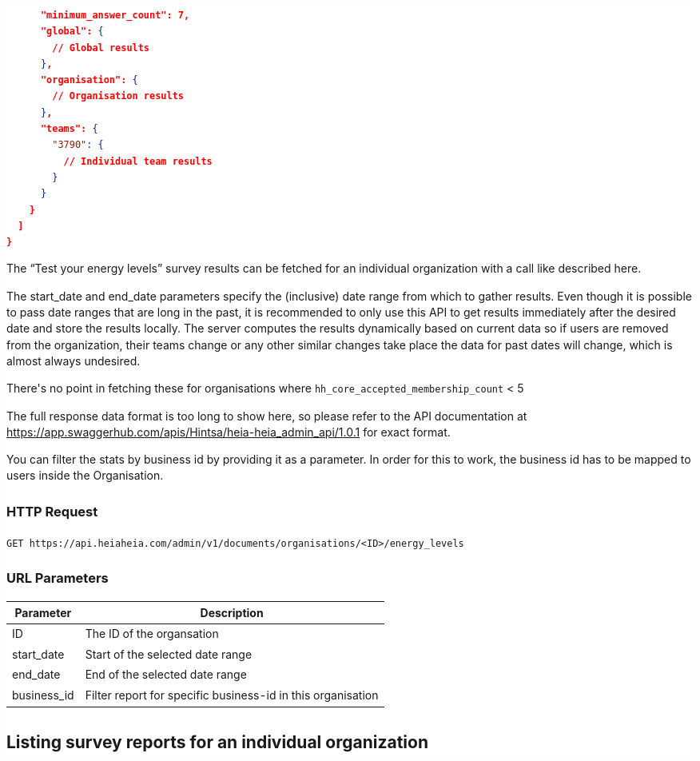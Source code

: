 ```json
      "minimum_answer_count": 7,
      "global": {
        // Global results
      },
      "organisation": {
        // Organisation results
      },
      "teams": {
        "3790": {
          // Individual team results
        }
      }
    }
  ]
}
```

The “Test your energy levels” survey results can be fetched for an individual organization with a call like described here.

The start_date and end_date parameters specify the (inclusive) date range from which to gather results. Even though it is possible to pass date ranges that are long in the past, it is recommended to only use this API to get results immediately after the desired date and store the results locally. The server computes the results dynamically based on current data so if users are removed from the organization, their teams change or any other similar changes take place the data for past dates will change, which is almost always undesired.

There's no point in fetching these for organisations where `hh_core_accepted_membership_count` < 5

The full response data format is too long to show here, so please refer to the API documentation at https://app.swaggerhub.com/apis/Hintsa/heia-heia_admin_api/1.0.1 for exact format.

<aside class="notice">
You can filter the stats by business id by providing it as a parameter. In order for this to work, the business id has to be mapped to users inside the Organisation.
</aside>

### HTTP Request

`GET https://api.heiaheia.com/admin/v1/documents/organisations/<ID>/energy_levels`

### URL Parameters

| Parameter   | Description                                                 |
| ----------- | ----------------------------------------------------------- |
| ID          | The ID of the organsation                                   |
| start_date  | Start of the selected date range                            |
| end_date    | End of the selected date range                              |
| business_id | Filter report for specific business-id in this organisation |

## Listing survey reports for an individual organization
